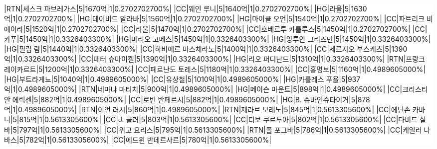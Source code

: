 |RTN|세스크 파브레가스|5|1670억|1|0.2702702700%|
|CC|웨인 루니|5|1640억|1|0.2702702700%|
|HG|라울|5|1630억|1|0.2702702700%|
|HG|데이비드 알라바|5|1560억|1|0.2702702700%|
|HG|마이클 오언|5|1540억|1|0.2702702700%|
|CC|파트리크 비에이라|5|1520억|1|0.2702702700%|
|CC|라울|5|1470억|1|0.2702702700%|
|CC|호베르투 카를루스|5|1450억|1|0.2702702700%|
|CC|카푸|5|1450억|1|0.3326403300%|
|HG|마리오 고메스|5|1450억|1|0.3326403300%|
|HG|앙투안 그리즈만|5|1450억|1|0.3326403300%|
|HG|필립 람|5|1440억|1|0.3326403300%|
|CC|하비에르 마스체라노|5|1400억|1|0.3326403300%|
|CC|세르지오 부스케츠|5|1390억|1|0.3326403300%|
|CC|페터 슈마이켈|5|1390억|1|0.3326403300%|
|HG|리오 퍼디난드|5|1310억|1|0.3326403300%|
|RTN|프랑크 레이카르트|5|1200억|1|0.3326403300%|
|CC|페르난도 토레스|5|1180억|1|0.3326403300%|
|CC|홍명보|5|1160억|1|0.4989605000%|
|HG|부트라게뇨|5|1040억|1|0.4989605000%|
|CC|유상철|5|1010억|1|0.4989605000%|
|HG|카를레스 푸욜|5|937억|1|0.4989605000%|
|RTN|네마냐 마티치|5|900억|1|0.4989605000%|
|HG|메이슨 마운트|5|898억|1|0.4989605000%|
|CC|크리스티안 에릭센|5|882억|1|0.4989605000%|
|CC|로빈 반페르시|5|882억|1|0.4989605000%|
|HG|B. 슈바인슈타이거|5|878억|1|0.4989605000%|
|RTN|이언 러시|5|860억|1|0.4989605000%|
|RTN|제라르 모레노|5|845억|1|0.5613305600%|
|CC|에딘손 카바니|5|815억|1|0.5613305600%|
|CC|J. 콜러|5|803억|1|0.5613305600%|
|CC|티보 쿠르투아|5|802억|1|0.5613305600%|
|CC|다비드 실바|5|797억|1|0.5613305600%|
|CC|위고 요리스|5|795억|1|0.5613305600%|
|RTN|폴 포그바|5|786억|1|0.5613305600%|
|CC|케일러 나바스|5|782억|1|0.5613305600%|
|CC|에드윈 반데르사르|5|780억|1|0.5613305600%|